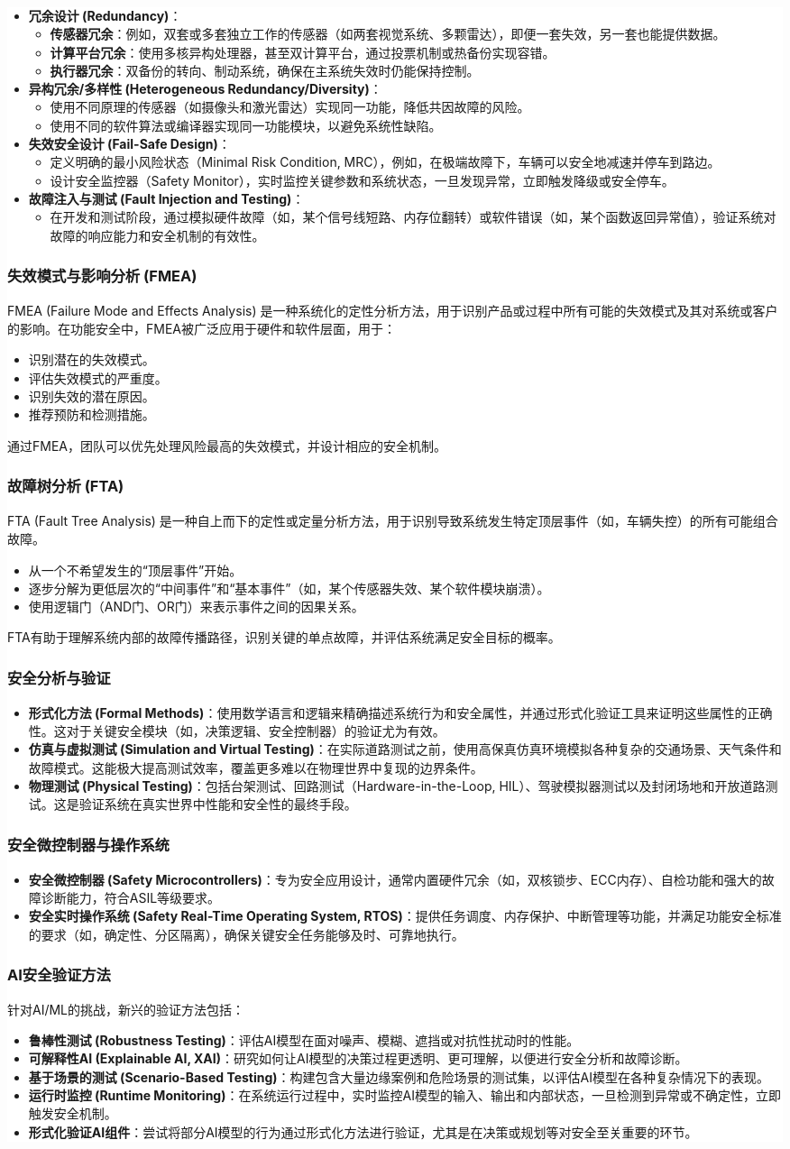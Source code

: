 *   **冗余设计 (Redundancy)**：
    *   **传感器冗余**：例如，双套或多套独立工作的传感器（如两套视觉系统、多颗雷达），即便一套失效，另一套也能提供数据。
    *   **计算平台冗余**：使用多核异构处理器，甚至双计算平台，通过投票机制或热备份实现容错。
    *   **执行器冗余**：双备份的转向、制动系统，确保在主系统失效时仍能保持控制。
*   **异构冗余/多样性 (Heterogeneous Redundancy/Diversity)**：
    *   使用不同原理的传感器（如摄像头和激光雷达）实现同一功能，降低共因故障的风险。
    *   使用不同的软件算法或编译器实现同一功能模块，以避免系统性缺陷。
*   **失效安全设计 (Fail-Safe Design)**：
    *   定义明确的最小风险状态（Minimal Risk Condition, MRC），例如，在极端故障下，车辆可以安全地减速并停车到路边。
    *   设计安全监控器（Safety Monitor），实时监控关键参数和系统状态，一旦发现异常，立即触发降级或安全停车。
*   **故障注入与测试 (Fault Injection and Testing)**：
    *   在开发和测试阶段，通过模拟硬件故障（如，某个信号线短路、内存位翻转）或软件错误（如，某个函数返回异常值），验证系统对故障的响应能力和安全机制的有效性。

### 失效模式与影响分析 (FMEA)

FMEA (Failure Mode and Effects Analysis) 是一种系统化的定性分析方法，用于识别产品或过程中所有可能的失效模式及其对系统或客户的影响。在功能安全中，FMEA被广泛应用于硬件和软件层面，用于：
*   识别潜在的失效模式。
*   评估失效模式的严重度。
*   识别失效的潜在原因。
*   推荐预防和检测措施。

通过FMEA，团队可以优先处理风险最高的失效模式，并设计相应的安全机制。

### 故障树分析 (FTA)

FTA (Fault Tree Analysis) 是一种自上而下的定性或定量分析方法，用于识别导致系统发生特定顶层事件（如，车辆失控）的所有可能组合故障。
*   从一个不希望发生的“顶层事件”开始。
*   逐步分解为更低层次的“中间事件”和“基本事件”（如，某个传感器失效、某个软件模块崩溃）。
*   使用逻辑门（AND门、OR门）来表示事件之间的因果关系。

FTA有助于理解系统内部的故障传播路径，识别关键的单点故障，并评估系统满足安全目标的概率。

### 安全分析与验证

*   **形式化方法 (Formal Methods)**：使用数学语言和逻辑来精确描述系统行为和安全属性，并通过形式化验证工具来证明这些属性的正确性。这对于关键安全模块（如，决策逻辑、安全控制器）的验证尤为有效。
*   **仿真与虚拟测试 (Simulation and Virtual Testing)**：在实际道路测试之前，使用高保真仿真环境模拟各种复杂的交通场景、天气条件和故障模式。这能极大提高测试效率，覆盖更多难以在物理世界中复现的边界条件。
*   **物理测试 (Physical Testing)**：包括台架测试、回路测试（Hardware-in-the-Loop, HIL）、驾驶模拟器测试以及封闭场地和开放道路测试。这是验证系统在真实世界中性能和安全性的最终手段。

### 安全微控制器与操作系统

*   **安全微控制器 (Safety Microcontrollers)**：专为安全应用设计，通常内置硬件冗余（如，双核锁步、ECC内存）、自检功能和强大的故障诊断能力，符合ASIL等级要求。
*   **安全实时操作系统 (Safety Real-Time Operating System, RTOS)**：提供任务调度、内存保护、中断管理等功能，并满足功能安全标准的要求（如，确定性、分区隔离），确保关键安全任务能够及时、可靠地执行。

### AI安全验证方法

针对AI/ML的挑战，新兴的验证方法包括：
*   **鲁棒性测试 (Robustness Testing)**：评估AI模型在面对噪声、模糊、遮挡或对抗性扰动时的性能。
*   **可解释性AI (Explainable AI, XAI)**：研究如何让AI模型的决策过程更透明、更可理解，以便进行安全分析和故障诊断。
*   **基于场景的测试 (Scenario-Based Testing)**：构建包含大量边缘案例和危险场景的测试集，以评估AI模型在各种复杂情况下的表现。
*   **运行时监控 (Runtime Monitoring)**：在系统运行过程中，实时监控AI模型的输入、输出和内部状态，一旦检测到异常或不确定性，立即触发安全机制。
*   **形式化验证AI组件**：尝试将部分AI模型的行为通过形式化方法进行验证，尤其是在决策或规划等对安全至关重要的环节。
